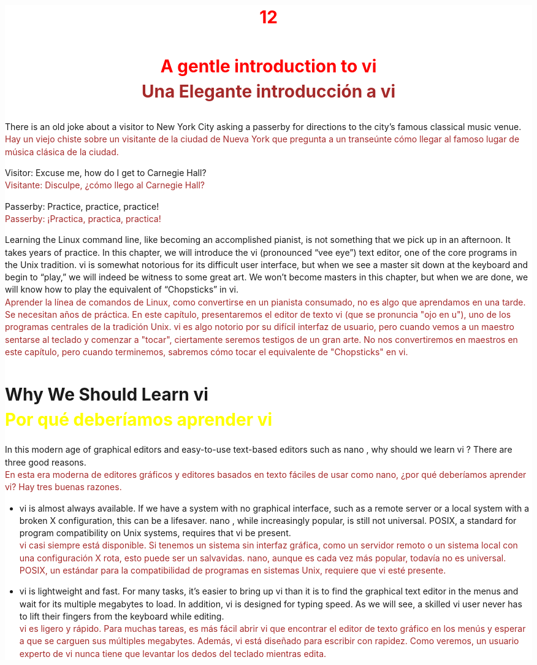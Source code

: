 # <p style="text-align:center;color:red">12</p>
# <p style="text-align:center;color:red">A gentle introduction to vi<br /><span style="color:brown">Una Elegante introducción a vi</span></p>

There is an old joke about a visitor to New York City asking a passerby for directions to the city’s famous classical music venue.<br /><span style="color:brown">Hay un viejo chiste sobre un visitante de la ciudad de Nueva York que pregunta a un transeúnte cómo llegar al famoso lugar de música clásica de la ciudad.</span>

Visitor: Excuse me, how do I get to Carnegie Hall?<br /><span style="color:brown">Visitante: Disculpe, ¿cómo llego al Carnegie Hall?</span>

Passerby: Practice, practice, practice!<br /><span style="color:brown">Passerby: ¡Practica, practica, practica!</span>

Learning the Linux command line, like becoming an accomplished pianist, is not something that we pick up in an afternoon. It takes years of practice. In this chapter, we will introduce the vi (pronounced “vee eye”) text editor, one of the core programs in the Unix tradition. vi is somewhat notorious for its difficult user interface, but when we see a master sit down at the keyboard and begin to “play,” we will indeed be witness to some great art. We won’t become masters in this chapter, but when we are done, we will know how to play the equivalent of “Chopsticks” in vi.<br /><span style="color:brown">Aprender la línea de comandos de Linux, como convertirse en un pianista consumado, no es algo que aprendamos en una tarde. Se necesitan años de práctica. En este capítulo, presentaremos el editor de texto vi (que se pronuncia "ojo en u"), uno de los programas centrales de la tradición Unix. vi es algo notorio por su difícil interfaz de usuario, pero cuando vemos a un maestro sentarse al teclado y comenzar a "tocar", ciertamente seremos testigos de un gran arte. No nos convertiremos en maestros en este capítulo, pero cuando terminemos, sabremos cómo tocar el equivalente de "Chopsticks" en vi.</span>


# Why We Should Learn vi<br /><span style="color:yellow">Por qué deberíamos aprender vi</span>

In this modern age of graphical editors and easy-to-use text-based editors such as nano , why should we learn vi ? There are three good reasons.<br /><span style="color:brown">En esta era moderna de editores gráficos y editores basados en texto fáciles de usar como nano, ¿por qué deberíamos aprender vi? Hay tres buenas razones.</span>

* vi is almost always available. If we have a system with no graphical interface, such as a remote server or a local system with a broken X configuration, this can be a lifesaver. nano , while increasingly popular, is still not universal. POSIX, a standard for program compatibility on Unix systems, requires that vi be present.<br /><span style="color:brown">vi casi siempre está disponible. Si tenemos un sistema sin interfaz gráfica, como un servidor remoto o un sistema local con una configuración X rota, esto puede ser un salvavidas. nano, aunque es cada vez más popular, todavía no es universal. POSIX, un estándar para la compatibilidad de programas en sistemas Unix, requiere que vi esté presente.</span>

* vi is lightweight and fast. For many tasks, it’s easier to bring up vi than it is to find the graphical text editor in the menus and wait for its multiple megabytes to load. In addition, vi is designed for typing speed. As we will see, a skilled vi user never has to lift their fingers from the keyboard while editing.<br /><span style="color:brown">vi es ligero y rápido. Para muchas tareas, es más fácil abrir vi que encontrar el editor de texto gráfico en los menús y esperar a que se carguen sus múltiples megabytes. Además, vi está diseñado para escribir con rapidez. Como veremos, un usuario experto de vi nunca tiene que levantar los dedos del teclado mientras edita.</span>
